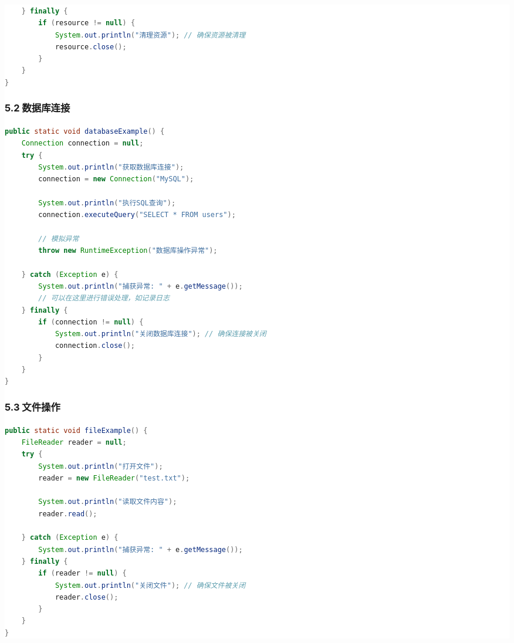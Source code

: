 ```java
    } finally {
        if (resource != null) {
            System.out.println("清理资源"); // 确保资源被清理
            resource.close();
        }
    }
}
```

### 5.2 数据库连接
```java
public static void databaseExample() {
    Connection connection = null;
    try {
        System.out.println("获取数据库连接");
        connection = new Connection("MySQL");
        
        System.out.println("执行SQL查询");
        connection.executeQuery("SELECT * FROM users");
        
        // 模拟异常
        throw new RuntimeException("数据库操作异常");
        
    } catch (Exception e) {
        System.out.println("捕获异常: " + e.getMessage());
        // 可以在这里进行错误处理，如记录日志
    } finally {
        if (connection != null) {
            System.out.println("关闭数据库连接"); // 确保连接被关闭
            connection.close();
        }
    }
}
```

### 5.3 文件操作
```java
public static void fileExample() {
    FileReader reader = null;
    try {
        System.out.println("打开文件");
        reader = new FileReader("test.txt");
        
        System.out.println("读取文件内容");
        reader.read();
        
    } catch (Exception e) {
        System.out.println("捕获异常: " + e.getMessage());
    } finally {
        if (reader != null) {
            System.out.println("关闭文件"); // 确保文件被关闭
            reader.close();
        }
    }
}
```
